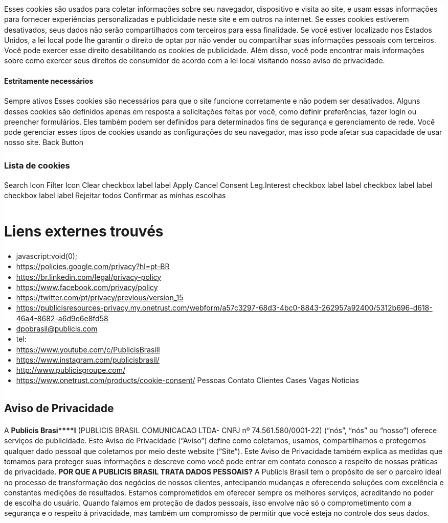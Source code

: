 Esses cookies são usados para coletar informações sobre seu navegador, dispositivo e visita ao site, e usam essas informações para fornecer experiências personalizadas e publicidade neste site e em outros na internet. Se esses cookies estiverem desativados, seus dados não serão compartilhados com terceiros para essa finalidade. Se você estiver localizado nos Estados Unidos, a lei local pode lhe garantir o direito de optar por não vender ou compartilhar suas informações pessoais com terceiros. Você pode exercer esse direito desabilitando os cookies de publicidade. Além disso, você pode encontrar mais informações sobre como exercer seus direitos de consumidor de acordo com a lei local visitando nosso aviso de privacidade.
#### Estritamente necessários
Sempre ativos
Esses cookies são necessários para que o site funcione corretamente e não podem ser desativados. Alguns desses cookies são definidos apenas em resposta a solicitações feitas por você, como definir preferências, fazer login ou preencher formulários. Eles também podem ser definidos para determinados fins de segurança e gerenciamento de rede. Você pode gerenciar esses tipos de cookies usando as configurações do seu navegador, mas isso pode afetar sua capacidade de usar nosso site. 
Back Button
### Lista de cookies
Search Icon
Filter Icon
Clear
checkbox label label
Apply Cancel
Consent Leg.Interest
checkbox label label
checkbox label label
checkbox label label
Rejeitar todos Confirmar as minhas escolhas


# Liens externes trouvés
- javascript:void(0);
- https://policies.google.com/privacy?hl=pt-BR
- https://br.linkedin.com/legal/privacy-policy
- https://www.facebook.com/privacy/policy
- https://twitter.com/pt/privacy/previous/version_15
- https://publicisresources-privacy.my.onetrust.com/webform/a57c3297-68d3-4bc0-8843-262957a92400/5312b696-d618-46a4-8682-a6d9e6e8fd58
- dpobrasil@publicis.com
- tel:
- https://www.youtube.com/c/PublicisBrasill
- https://www.instagram.com/publicisbrasil/
- http://www.publicisgroupe.com/
- https://www.onetrust.com/products/cookie-consent/
Pessoas Contato Clientes Cases Vagas Notícias
## Aviso de Privacidade
A **Publicis Brasi****l** (PUBLICIS BRASIL COMUNICACAO LTDA- CNPJ nº 74.561.580/0001-22) (“nós”, “nós” ou “nosso”) oferece serviços de publicidade. Este Aviso de Privacidade (“Aviso”) define como coletamos, usamos, compartilhamos e protegemos qualquer dado pessoal que coletamos por meio deste website (“Site”). Este Aviso de Privacidade também explica as medidas que tomamos para proteger suas informações e descreve como você pode entrar em contato conosco a respeito de nossas práticas de privacidade.
**POR QUE A PUBLICIS BRASIL TRATA DADOS PESSOAIS?**
A Publicis Brasil tem o propósito de ser o parceiro ideal no processo de transformação dos negócios de nossos clientes, antecipando mudanças e oferecendo soluções com excelência e constantes medições de resultados.
Estamos comprometidos em oferecer sempre os melhores serviços, acreditando no poder de escolha do usuário. Quando falamos em proteção de dados pessoais, isso envolve não só o comprometimento com a segurança e o respeito à privacidade, mas também um compromisso de permitir que você esteja no controle dos seus dados. 